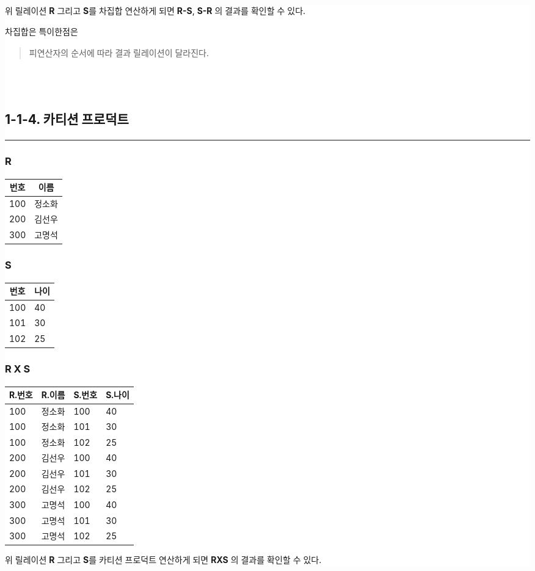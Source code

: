 위 릴레이션 **R** 그리고 **S**를 차집합 연산하게 되면 **R-S**, **S-R** 의 결과를 확인할 수 있다.

차집합은 특이한점은

> 피연산자의 순서에 따라 결과 릴레이션이 달라진다.

<br><br>

## 1-1-4. 카티션 프로덕트

---

### R

| 번호  | 이름  |
|-----|-----|
| 100 | 정소화 |
| 200 | 김선우 |
| 300 | 고명석 |

### S

| 번호  | 나이  |
|-----|-----|
| 100 | 40  |
| 101 | 30  |
| 102 | 25  |

### R X S

| R.번호 | R.이름 | S.번호 | S.나이 |
|------|------|------|------|
| 100  | 정소화  | 100  | 40   |
| 100  | 정소화  | 101  | 30   |
| 100  | 정소화  | 102  | 25   |
| 200  | 김선우  | 100  | 40   |
| 200  | 김선우  | 101  | 30   |
| 200  | 김선우  | 102  | 25   |
| 300  | 고명석  | 100  | 40   |
| 300  | 고명석  | 101  | 30   |
| 300  | 고명석  | 102  | 25   |

위 릴레이션 **R** 그리고 **S**를 카티션 프로덕트 연산하게 되면 **RXS** 의 결과를 확인할 수 있다.
